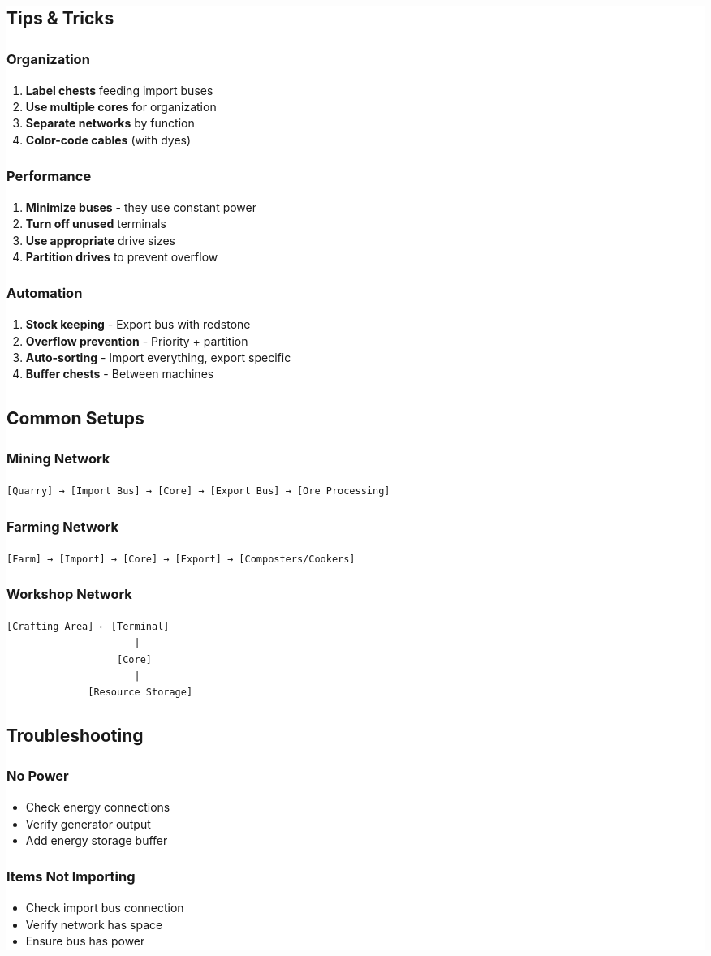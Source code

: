 ## Tips & Tricks

### Organization
1. **Label chests** feeding import buses
2. **Use multiple cores** for organization
3. **Separate networks** by function
4. **Color-code cables** (with dyes)

### Performance
1. **Minimize buses** - they use constant power
2. **Turn off unused** terminals
3. **Use appropriate** drive sizes
4. **Partition drives** to prevent overflow

### Automation
1. **Stock keeping** - Export bus with redstone
2. **Overflow prevention** - Priority + partition
3. **Auto-sorting** - Import everything, export specific
4. **Buffer chests** - Between machines

## Common Setups

### Mining Network
```
[Quarry] → [Import Bus] → [Core] → [Export Bus] → [Ore Processing]
```

### Farming Network
```
[Farm] → [Import] → [Core] → [Export] → [Composters/Cookers]
```

### Workshop Network
```
[Crafting Area] ← [Terminal]
                      |
                   [Core]
                      |
              [Resource Storage]
```

## Troubleshooting

### No Power
- Check energy connections
- Verify generator output
- Add energy storage buffer

### Items Not Importing
- Check import bus connection
- Verify network has space
- Ensure bus has power
